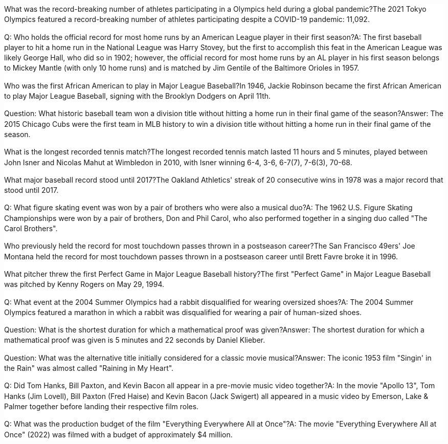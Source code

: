 What was the record-breaking number of athletes participating in a Olympics held during a global pandemic?<start>The 2021 Tokyo Olympics featured a record-breaking number of athletes participating despite a COVID-19 pandemic: 11,092.<end>

Q: Who holds the official record for most home runs by an American League player in their first season?<start>A: The first baseball player to hit a home run in the National League was Harry Stovey, but the first to accomplish this feat in the American League was likely George Hall, who did so in 1902; however, the official record for most home runs by an AL player in his first season belongs to Mickey Mantle (with only 10 home runs) and is matched by Jim Gentile of the Baltimore Orioles in 1957.<end>

Who was the first African American to play in Major League Baseball?<start>In 1946, Jackie Robinson became the first African American to play Major League Baseball, signing with the Brooklyn Dodgers on April 11th.<end>

Question: What historic baseball team won a division title without hitting a home run in their final game of the season?<start>Answer: The 2015 Chicago Cubs were the first team in MLB history to win a division title without hitting a home run in their final game of the season.<end>

What is the longest recorded tennis match?<start>The longest recorded tennis match lasted 11 hours and 5 minutes, played between John Isner and Nicolas Mahut at Wimbledon in 2010, with Isner winning 6-4, 3-6, 6-7(7), 7-6(3), 70-68.<end>

What major baseball record stood until 2017?<start>The Oakland Athletics' streak of 20 consecutive wins in 1978 was a major record that stood until 2017.<end>

Q: What figure skating event was won by a pair of brothers who were also a musical duo?<start>A: The 1962 U.S. Figure Skating Championships were won by a pair of brothers, Don and Phil Carol, who also performed together in a singing duo called "The Carol Brothers".<end>

Who previously held the record for most touchdown passes thrown in a postseason career?<start>The San Francisco 49ers' Joe Montana held the record for most touchdown passes thrown in a postseason career until Brett Favre broke it in 1996.<end>

What pitcher threw the first Perfect Game in Major League Baseball history?<start>The first "Perfect Game" in Major League Baseball was pitched by Kenny Rogers on May 29, 1994.<end>

Q: What event at the 2004 Summer Olympics had a rabbit disqualified for wearing oversized shoes?<start>A: The 2004 Summer Olympics featured a marathon in which a rabbit was disqualified for wearing a pair of human-sized shoes.<end>

Question: What is the shortest duration for which a mathematical proof was given?<start>Answer: The shortest duration for which a mathematical proof was given is 5 minutes and 22 seconds by Daniel Klieber.<end>

Question: What was the alternative title initially considered for a classic movie musical?<start>Answer: The iconic 1953 film "Singin' in the Rain" was almost called "Raining in My Heart".<end>

Q: Did Tom Hanks, Bill Paxton, and Kevin Bacon all appear in a pre-movie music video together?<start>A: In the movie "Apollo 13", Tom Hanks (Jim Lovell), Bill Paxton (Fred Haise) and Kevin Bacon (Jack Swigert) all appeared in a music video by Emerson, Lake & Palmer together before landing their respective film roles.<end>

Q: What was the production budget of the film "Everything Everywhere All at Once"?<start>A: The movie "Everything Everywhere All at Once" (2022) was filmed with a budget of approximately $4 million.<end>
